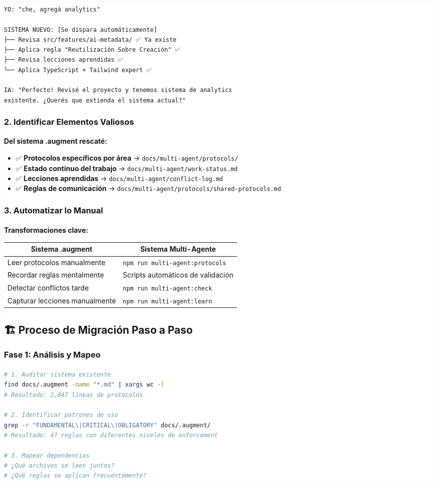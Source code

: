 ```
YO: "che, agregá analytics"

SISTEMA NUEVO: [Se dispara automáticamente]
├── Revisa src/features/ai-metadata/ ✅ Ya existe
├── Aplica regla "Reutilización Sobre Creación" ✅
├── Revisa lecciones aprendidas ✅
└── Aplica TypeScript + Tailwind expert ✅

IA: "Perfecto! Revisé el proyecto y tenemos sistema de analytics
existente. ¿Querés que extienda el sistema actual?"
```

### **2. Identificar Elementos Valiosos**

**Del sistema .augment rescaté:**
- ✅ **Protocolos específicos por área** → `docs/multi-agent/protocols/`
- ✅ **Estado continuo del trabajo** → `docs/multi-agent/work-status.md`
- ✅ **Lecciones aprendidas** → `docs/multi-agent/conflict-log.md`
- ✅ **Reglas de comunicación** → `docs/multi-agent/protocols/shared-protocols.md`

### **3. Automatizar lo Manual**

**Transformaciones clave:**

| Sistema .augment | Sistema Multi-Agente |
|------------------|---------------------|
| Leer protocolos manualmente | `npm run multi-agent:protocols` |
| Recordar reglas mentalmente | Scripts automáticos de validación |
| Detectar conflictos tarde | `npm run multi-agent:check` |
| Capturar lecciones manualmente | `npm run multi-agent:learn` |

## 🏗️ Proceso de Migración Paso a Paso

### **Fase 1: Análisis y Mapeo**

```bash
# 1. Auditar sistema existente
find docs/.augment -name "*.md" | xargs wc -l
# Resultado: 2,847 líneas de protocolos

# 2. Identificar patrones de uso
grep -r "FUNDAMENTAL\|CRITICAL\|OBLIGATORY" docs/.augment/
# Resultado: 47 reglas con diferentes niveles de enforcement

# 3. Mapear dependencias
# ¿Qué archivos se leen juntos?
# ¿Qué reglas se aplican frecuentemente?
```
